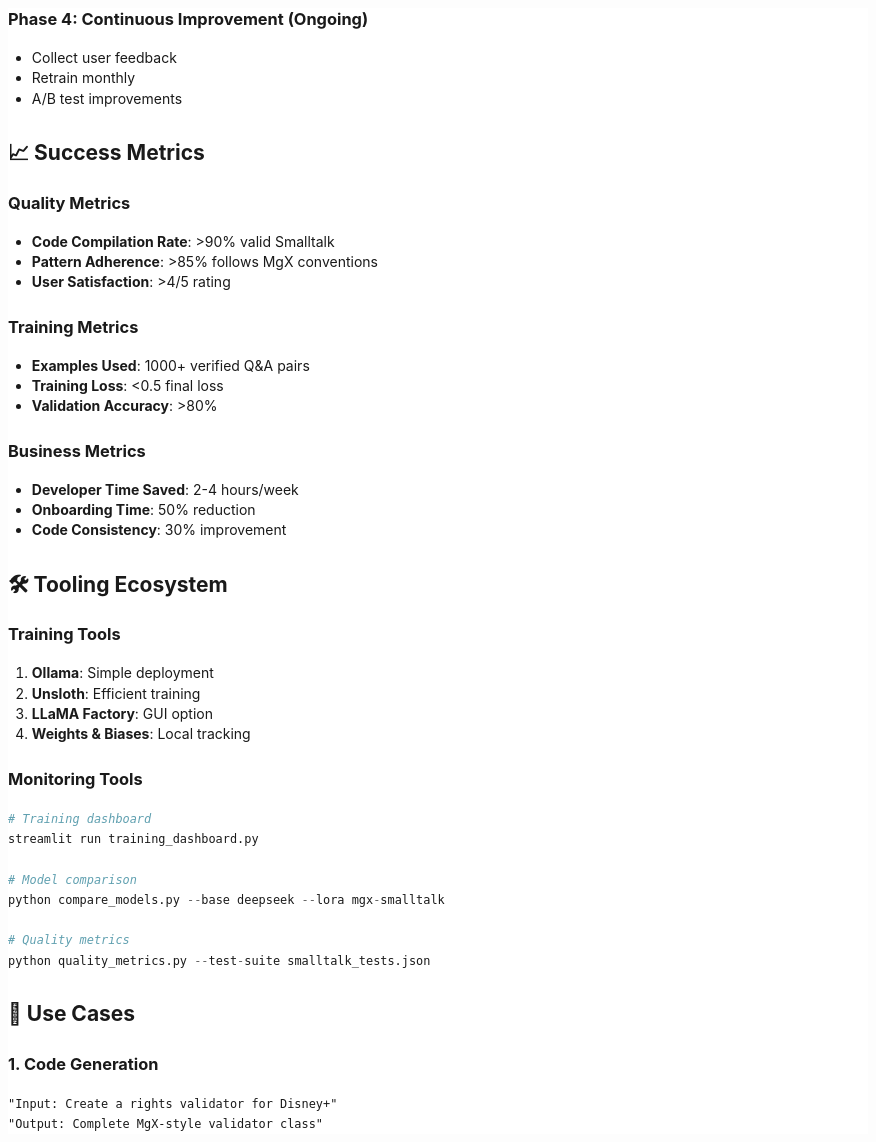 ### Phase 4: Continuous Improvement (Ongoing)
- Collect user feedback
- Retrain monthly
- A/B test improvements

## 📈 Success Metrics

### Quality Metrics
- **Code Compilation Rate**: >90% valid Smalltalk
- **Pattern Adherence**: >85% follows MgX conventions
- **User Satisfaction**: >4/5 rating

### Training Metrics
- **Examples Used**: 1000+ verified Q&A pairs
- **Training Loss**: <0.5 final loss
- **Validation Accuracy**: >80%

### Business Metrics
- **Developer Time Saved**: 2-4 hours/week
- **Onboarding Time**: 50% reduction
- **Code Consistency**: 30% improvement

## 🛠️ Tooling Ecosystem

### Training Tools
1. **Ollama**: Simple deployment
2. **Unsloth**: Efficient training
3. **LLaMA Factory**: GUI option
4. **Weights & Biases**: Local tracking

### Monitoring Tools
```python
# Training dashboard
streamlit run training_dashboard.py

# Model comparison
python compare_models.py --base deepseek --lora mgx-smalltalk

# Quality metrics
python quality_metrics.py --test-suite smalltalk_tests.json
```

## 🎯 Use Cases

### 1. Code Generation
```smalltalk
"Input: Create a rights validator for Disney+"
"Output: Complete MgX-style validator class"
```
